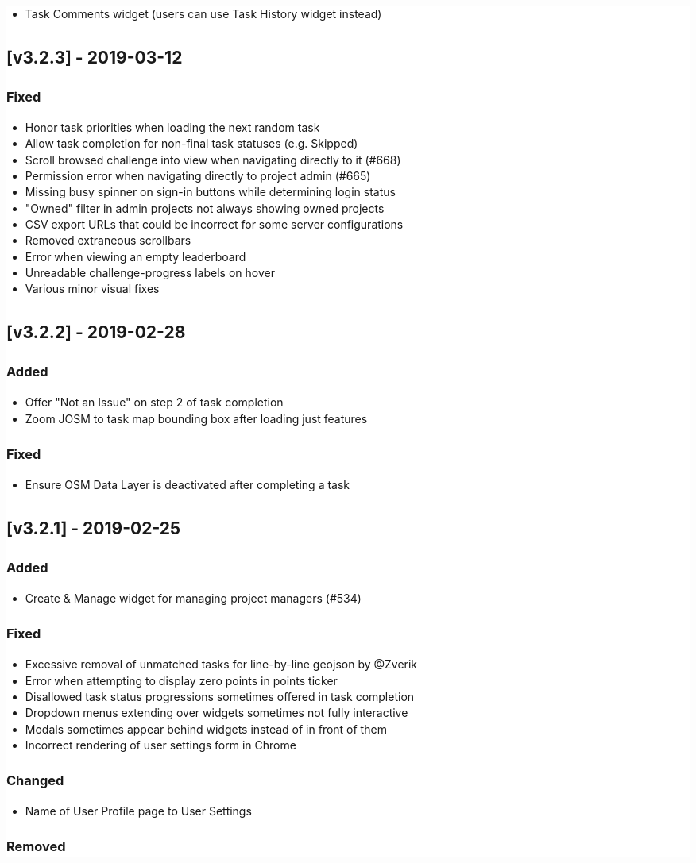 - Task Comments widget (users can use Task History widget instead)

## [v3.2.3] - 2019-03-12

### Fixed

- Honor task priorities when loading the next random task
- Allow task completion for non-final task statuses (e.g. Skipped)
- Scroll browsed challenge into view when navigating directly to it (#668)
- Permission error when navigating directly to project admin (#665)
- Missing busy spinner on sign-in buttons while determining login status
- "Owned" filter in admin projects not always showing owned projects
- CSV export URLs that could be incorrect for some server configurations
- Removed extraneous scrollbars
- Error when viewing an empty leaderboard
- Unreadable challenge-progress labels on hover
- Various minor visual fixes

## [v3.2.2] - 2019-02-28

### Added

- Offer "Not an Issue" on step 2 of task completion
- Zoom JOSM to task map bounding box after loading just features

### Fixed

- Ensure OSM Data Layer is deactivated after completing a task

## [v3.2.1] - 2019-02-25

### Added

- Create & Manage widget for managing project managers (#534)

### Fixed

- Excessive removal of unmatched tasks for line-by-line geojson by @Zverik
- Error when attempting to display zero points in points ticker
- Disallowed task status progressions sometimes offered in task completion
- Dropdown menus extending over widgets sometimes not fully interactive
- Modals sometimes appear behind widgets instead of in front of them
- Incorrect rendering of user settings form in Chrome

### Changed

- Name of User Profile page to User Settings

### Removed
